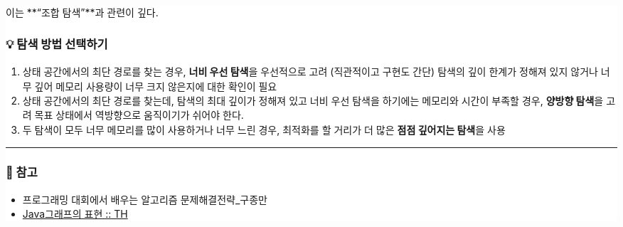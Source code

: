 이는 **“조합 탐색”**과 관련이 깊다.

### 💡 탐색 방법 선택하기
1. 상태 공간에서의 최단 경로를 찾는 경우,
**너비 우선 탐색**을 우선적으로 고려 (직관적이고 구현도 간단)
탐색의 깊이 한계가 정해져 있지 않거나 너무 깊어 메모리 사용량이 너무 크지 않은지에 대한 확인이 필요
2. 상태 공간에서의 최단 경로를 찾는데, 탐색의 최대 깊이가 정해져 있고 너비 우선 탐색을 하기에는 메모리와 시간이 부족할 경우,
**양방향 탐색**을 고려
목표 상태에서 역방향으로 움직이기가 쉬어야 한다.
3. 두 탐색이 모두 너무 메모리를 많이 사용하거나 너무 느린 경우,
최적화를 할 거리가 더 많은 **점점 깊어지는 탐색**을 사용

---

### 📕 참고
* 프로그래밍 대회에서 배우는 알고리즘 문제해결전략_구종만
* [Java그래프의 표현 :: TH](https://sskl660.tistory.com/60)